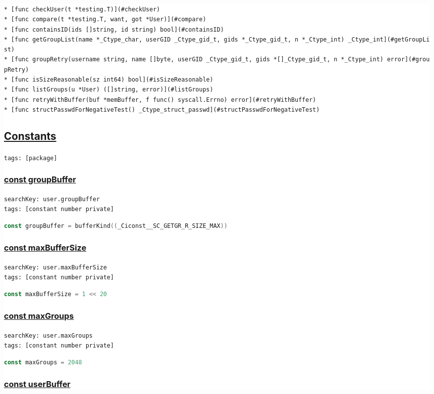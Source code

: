     * [func checkUser(t *testing.T)](#checkUser)
    * [func compare(t *testing.T, want, got *User)](#compare)
    * [func containsID(ids []string, id string) bool](#containsID)
    * [func getGroupList(name *_Ctype_char, userGID _Ctype_gid_t, gids *_Ctype_gid_t, n *_Ctype_int) _Ctype_int](#getGroupList)
    * [func groupRetry(username string, name []byte, userGID _Ctype_gid_t, gids *[]_Ctype_gid_t, n *_Ctype_int) error](#groupRetry)
    * [func isSizeReasonable(sz int64) bool](#isSizeReasonable)
    * [func listGroups(u *User) ([]string, error)](#listGroups)
    * [func retryWithBuffer(buf *memBuffer, f func() syscall.Errno) error](#retryWithBuffer)
    * [func structPasswdForNegativeTest() _Ctype_struct_passwd](#structPasswdForNegativeTest)


## <a id="const" href="#const">Constants</a>

```
tags: [package]
```

### <a id="groupBuffer" href="#groupBuffer">const groupBuffer</a>

```
searchKey: user.groupBuffer
tags: [constant number private]
```

```Go
const groupBuffer = bufferKind((_Ciconst__SC_GETGR_R_SIZE_MAX))
```

### <a id="maxBufferSize" href="#maxBufferSize">const maxBufferSize</a>

```
searchKey: user.maxBufferSize
tags: [constant number private]
```

```Go
const maxBufferSize = 1 << 20
```

### <a id="maxGroups" href="#maxGroups">const maxGroups</a>

```
searchKey: user.maxGroups
tags: [constant number private]
```

```Go
const maxGroups = 2048
```

### <a id="userBuffer" href="#userBuffer">const userBuffer</a>
